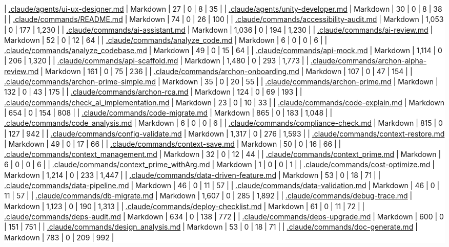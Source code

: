 | [.claude/agents/ui-ux-designer.md](/.claude/agents/ui-ux-designer.md) | Markdown | 27 | 0 | 8 | 35 |
| [.claude/agents/unity-developer.md](/.claude/agents/unity-developer.md) | Markdown | 30 | 0 | 8 | 38 |
| [.claude/commands/README.md](/.claude/commands/README.md) | Markdown | 74 | 0 | 26 | 100 |
| [.claude/commands/accessibility-audit.md](/.claude/commands/accessibility-audit.md) | Markdown | 1,053 | 0 | 177 | 1,230 |
| [.claude/commands/ai-assistant.md](/.claude/commands/ai-assistant.md) | Markdown | 1,036 | 0 | 194 | 1,230 |
| [.claude/commands/ai-review.md](/.claude/commands/ai-review.md) | Markdown | 52 | 0 | 12 | 64 |
| [.claude/commands/analyze_code.md](/.claude/commands/analyze_code.md) | Markdown | 6 | 0 | 0 | 6 |
| [.claude/commands/analyze_codebase.md](/.claude/commands/analyze_codebase.md) | Markdown | 49 | 0 | 15 | 64 |
| [.claude/commands/api-mock.md](/.claude/commands/api-mock.md) | Markdown | 1,114 | 0 | 206 | 1,320 |
| [.claude/commands/api-scaffold.md](/.claude/commands/api-scaffold.md) | Markdown | 1,480 | 0 | 293 | 1,773 |
| [.claude/commands/archon-alpha-review.md](/.claude/commands/archon-alpha-review.md) | Markdown | 161 | 0 | 75 | 236 |
| [.claude/commands/archon-onboarding.md](/.claude/commands/archon-onboarding.md) | Markdown | 107 | 0 | 47 | 154 |
| [.claude/commands/archon-prime-simple.md](/.claude/commands/archon-prime-simple.md) | Markdown | 35 | 0 | 20 | 55 |
| [.claude/commands/archon-prime.md](/.claude/commands/archon-prime.md) | Markdown | 132 | 0 | 43 | 175 |
| [.claude/commands/archon-rca.md](/.claude/commands/archon-rca.md) | Markdown | 124 | 0 | 69 | 193 |
| [.claude/commands/check_ai_implementation.md](/.claude/commands/check_ai_implementation.md) | Markdown | 23 | 0 | 10 | 33 |
| [.claude/commands/code-explain.md](/.claude/commands/code-explain.md) | Markdown | 654 | 0 | 154 | 808 |
| [.claude/commands/code-migrate.md](/.claude/commands/code-migrate.md) | Markdown | 865 | 0 | 183 | 1,048 |
| [.claude/commands/code_analysis.md](/.claude/commands/code_analysis.md) | Markdown | 6 | 0 | 0 | 6 |
| [.claude/commands/compliance-check.md](/.claude/commands/compliance-check.md) | Markdown | 815 | 0 | 127 | 942 |
| [.claude/commands/config-validate.md](/.claude/commands/config-validate.md) | Markdown | 1,317 | 0 | 276 | 1,593 |
| [.claude/commands/context-restore.md](/.claude/commands/context-restore.md) | Markdown | 49 | 0 | 17 | 66 |
| [.claude/commands/context-save.md](/.claude/commands/context-save.md) | Markdown | 50 | 0 | 16 | 66 |
| [.claude/commands/context_management.md](/.claude/commands/context_management.md) | Markdown | 32 | 0 | 12 | 44 |
| [.claude/commands/context_prime.md](/.claude/commands/context_prime.md) | Markdown | 6 | 0 | 0 | 6 |
| [.claude/commands/context_prime_withArg.md](/.claude/commands/context_prime_withArg.md) | Markdown | 1 | 0 | 0 | 1 |
| [.claude/commands/cost-optimize.md](/.claude/commands/cost-optimize.md) | Markdown | 1,214 | 0 | 233 | 1,447 |
| [.claude/commands/data-driven-feature.md](/.claude/commands/data-driven-feature.md) | Markdown | 53 | 0 | 18 | 71 |
| [.claude/commands/data-pipeline.md](/.claude/commands/data-pipeline.md) | Markdown | 46 | 0 | 11 | 57 |
| [.claude/commands/data-validation.md](/.claude/commands/data-validation.md) | Markdown | 46 | 0 | 11 | 57 |
| [.claude/commands/db-migrate.md](/.claude/commands/db-migrate.md) | Markdown | 1,607 | 0 | 285 | 1,892 |
| [.claude/commands/debug-trace.md](/.claude/commands/debug-trace.md) | Markdown | 1,123 | 0 | 190 | 1,313 |
| [.claude/commands/deploy-checklist.md](/.claude/commands/deploy-checklist.md) | Markdown | 61 | 0 | 11 | 72 |
| [.claude/commands/deps-audit.md](/.claude/commands/deps-audit.md) | Markdown | 634 | 0 | 138 | 772 |
| [.claude/commands/deps-upgrade.md](/.claude/commands/deps-upgrade.md) | Markdown | 600 | 0 | 151 | 751 |
| [.claude/commands/design_analysis.md](/.claude/commands/design_analysis.md) | Markdown | 53 | 0 | 18 | 71 |
| [.claude/commands/doc-generate.md](/.claude/commands/doc-generate.md) | Markdown | 783 | 0 | 209 | 992 |